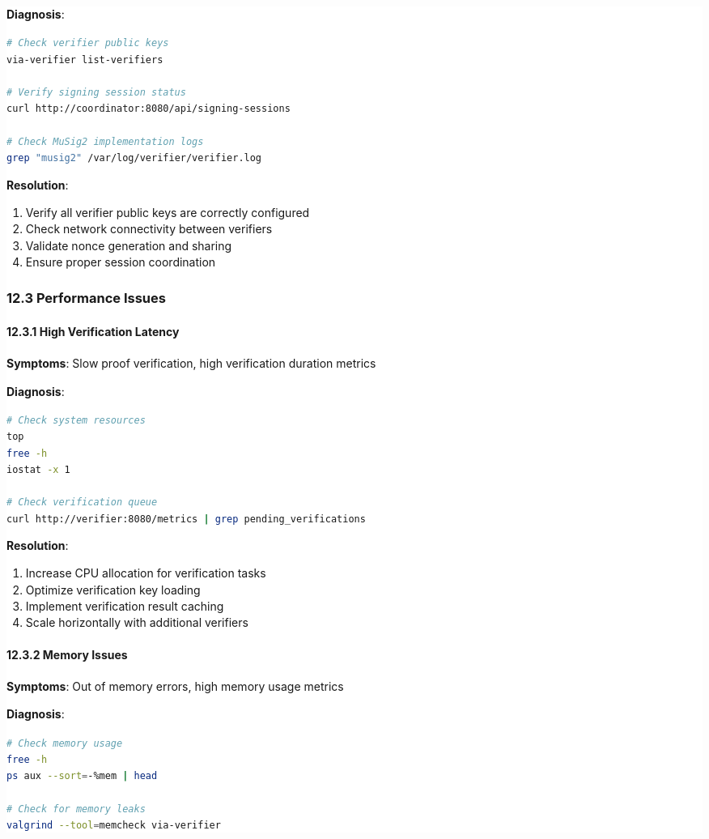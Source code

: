 **Diagnosis**:
```bash
# Check verifier public keys
via-verifier list-verifiers

# Verify signing session status
curl http://coordinator:8080/api/signing-sessions

# Check MuSig2 implementation logs
grep "musig2" /var/log/verifier/verifier.log
```

**Resolution**:
1. Verify all verifier public keys are correctly configured
2. Check network connectivity between verifiers
3. Validate nonce generation and sharing
4. Ensure proper session coordination

### 12.3 Performance Issues

#### 12.3.1 High Verification Latency

**Symptoms**: Slow proof verification, high verification duration metrics

**Diagnosis**:
```bash
# Check system resources
top
free -h
iostat -x 1

# Check verification queue
curl http://verifier:8080/metrics | grep pending_verifications
```

**Resolution**:
1. Increase CPU allocation for verification tasks
2. Optimize verification key loading
3. Implement verification result caching
4. Scale horizontally with additional verifiers

#### 12.3.2 Memory Issues

**Symptoms**: Out of memory errors, high memory usage metrics

**Diagnosis**:
```bash
# Check memory usage
free -h
ps aux --sort=-%mem | head

# Check for memory leaks
valgrind --tool=memcheck via-verifier
```
